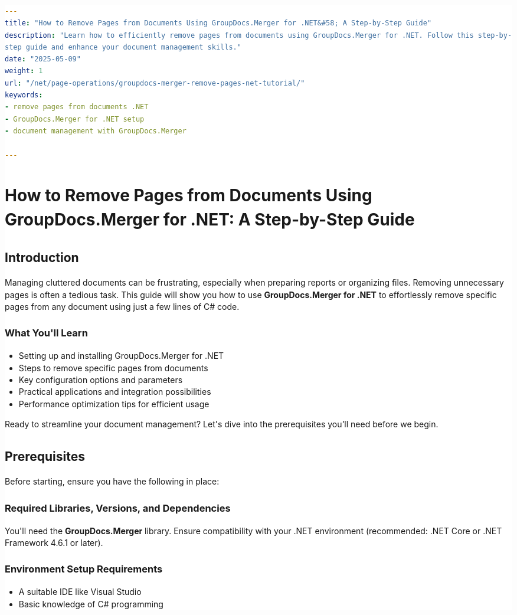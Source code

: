 ```yaml
---
title: "How to Remove Pages from Documents Using GroupDocs.Merger for .NET&#58; A Step-by-Step Guide"
description: "Learn how to efficiently remove pages from documents using GroupDocs.Merger for .NET. Follow this step-by-step guide and enhance your document management skills."
date: "2025-05-09"
weight: 1
url: "/net/page-operations/groupdocs-merger-remove-pages-net-tutorial/"
keywords:
- remove pages from documents .NET
- GroupDocs.Merger for .NET setup
- document management with GroupDocs.Merger

---
```



# How to Remove Pages from Documents Using GroupDocs.Merger for .NET: A Step-by-Step Guide

## Introduction

Managing cluttered documents can be frustrating, especially when preparing reports or organizing files. Removing unnecessary pages is often a tedious task. This guide will show you how to use **GroupDocs.Merger for .NET** to effortlessly remove specific pages from any document using just a few lines of C# code.

### What You'll Learn

- Setting up and installing GroupDocs.Merger for .NET
- Steps to remove specific pages from documents
- Key configuration options and parameters
- Practical applications and integration possibilities
- Performance optimization tips for efficient usage

Ready to streamline your document management? Let's dive into the prerequisites you’ll need before we begin.

## Prerequisites

Before starting, ensure you have the following in place:

### Required Libraries, Versions, and Dependencies

You'll need the **GroupDocs.Merger** library. Ensure compatibility with your .NET environment (recommended: .NET Core or .NET Framework 4.6.1 or later).

### Environment Setup Requirements

- A suitable IDE like Visual Studio
- Basic knowledge of C# programming
